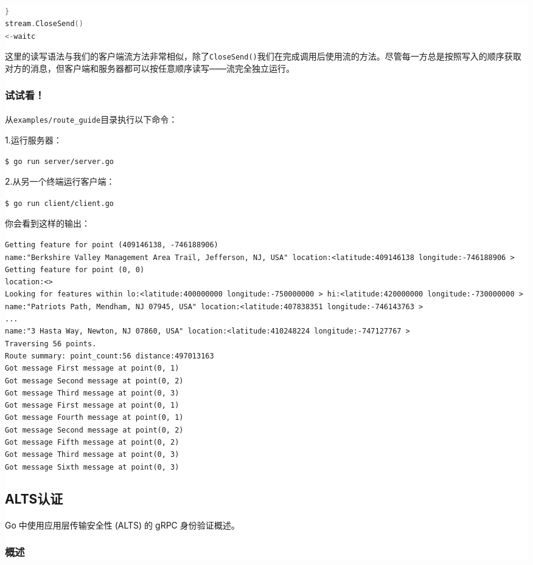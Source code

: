 ```go
}
stream.CloseSend()
<-waitc
```

这里的读写语法与我们的客户端流方法非常相似，除了`CloseSend()`我们在完成调用后使用流的方法。尽管每一方总是按照写入的顺序获取对方的消息，但客户端和服务器都可以按任意顺序读写——流完全独立运行。

### 试试看！

从`examples/route_guide`目录执行以下命令：

1.运行服务器：

```sh
$ go run server/server.go
```

2.从另一个终端运行客户端：

```sh
$ go run client/client.go
```

你会看到这样的输出：

```nocode
Getting feature for point (409146138, -746188906)
name:"Berkshire Valley Management Area Trail, Jefferson, NJ, USA" location:<latitude:409146138 longitude:-746188906 >
Getting feature for point (0, 0)
location:<>
Looking for features within lo:<latitude:400000000 longitude:-750000000 > hi:<latitude:420000000 longitude:-730000000 >
name:"Patriots Path, Mendham, NJ 07945, USA" location:<latitude:407838351 longitude:-746143763 >
...
name:"3 Hasta Way, Newton, NJ 07860, USA" location:<latitude:410248224 longitude:-747127767 >
Traversing 56 points.
Route summary: point_count:56 distance:497013163
Got message First message at point(0, 1)
Got message Second message at point(0, 2)
Got message Third message at point(0, 3)
Got message First message at point(0, 1)
Got message Fourth message at point(0, 1)
Got message Second message at point(0, 2)
Got message Fifth message at point(0, 2)
Got message Third message at point(0, 3)
Got message Sixth message at point(0, 3)
```

## ALTS认证

Go 中使用应用层传输安全性 (ALTS) 的 gRPC 身份验证概述。

### 概述
